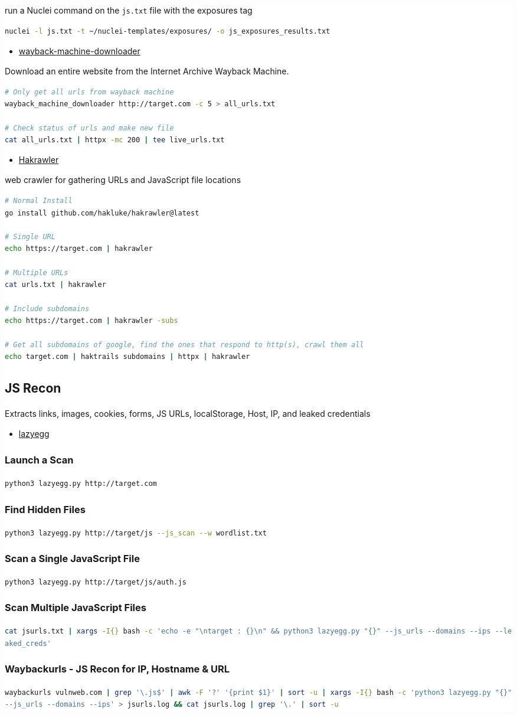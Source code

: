 run a Nuclei command on the `js.txt` file with the exposures tag

```bash
nuclei -l js.txt -t ~/nuclei-templates/exposures/ -o js_exposures_results.txt

```

* [wayback-machine-downloader](https://github.com/hartator/wayback-machine-downloader)

Download an entire website from the Internet Archive Wayback Machine.
```bash
# Only get all urls from wayback machine
wayback_machine_downloader http://target.com -c 5 > all_urls.txt

# Check status of urls and make new file
cat all_urls.txt | httpx -mc 200 | tee live_urls.txt   
```

* [Hakrawler](https://github.com/hakluke/hakrawler)

web crawler for gathering URLs and JavaScript file locations
```bash
# Normal Install
go install github.com/hakluke/hakrawler@latest

# Single URL
echo https://target.com | hakrawler

# Multiple URLs
cat urls.txt | hakrawler

# Include subdomains
echo https://target.com | hakrawler -subs

# Get all subdomains of google, find the ones that respond to http(s), crawl them all
echo target.com | haktrails subdomains | httpx | hakrawler
```

## JS Recon
Extracts links, images, cookies, forms, JS URLs, localStorage, Host, IP, and leaked credentials

* [lazyegg](https://github.com/schooldropout1337/lazyegg)

### Launch a Scan
```bash
python3 lazyegg.py http://target.com
```
### Find Hidden Files
```bash
python3 lazyegg.py http://target/js --js_scan --w wordlist.txt
```
### Scan a Single JavaScript File
```bash
python3 lazyegg.py http://target/js/auth.js
```
### Scan Multiple JavaScript Files
```bash
cat jsurls.txt | xargs -I{} bash -c 'echo -e "\ntarget : {}\n" && python3 lazyegg.py "{}" --js_urls --domains --ips --leaked_creds'
```
### Waybackurls - JS Recon for IP, Hostname & URL
```bash
waybackurls vulnweb.com | grep '\.js$' | awk -F '?' '{print $1}' | sort -u | xargs -I{} bash -c 'python3 lazyegg.py "{}" --js_urls --domains --ips' > jsurls.log && cat jsurls.log | grep '\.' | sort -u
```